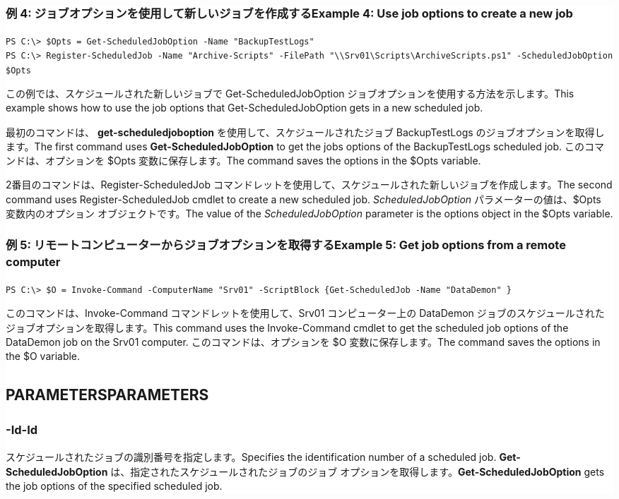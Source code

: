### <span data-ttu-id="14ee7-133">例 4: ジョブオプションを使用して新しいジョブを作成する</span><span class="sxs-lookup"><span data-stu-id="14ee7-133">Example 4: Use job options to create a new job</span></span>

```
PS C:\> $Opts = Get-ScheduledJobOption -Name "BackupTestLogs"
PS C:\> Register-ScheduledJob -Name "Archive-Scripts" -FilePath "\\Srv01\Scripts\ArchiveScripts.ps1" -ScheduledJobOption $Opts
```

<span data-ttu-id="14ee7-134">この例では、スケジュールされた新しいジョブで Get-ScheduledJobOption ジョブオプションを使用する方法を示します。</span><span class="sxs-lookup"><span data-stu-id="14ee7-134">This example shows how to use the job options that Get-ScheduledJobOption gets in a new scheduled job.</span></span>

<span data-ttu-id="14ee7-135">最初のコマンドは、 **get-scheduledjoboption** を使用して、スケジュールされたジョブ BackupTestLogs のジョブオプションを取得します。</span><span class="sxs-lookup"><span data-stu-id="14ee7-135">The first command uses **Get-ScheduledJobOption** to get the jobs options of the BackupTestLogs scheduled job.</span></span>
<span data-ttu-id="14ee7-136">このコマンドは、オプションを $Opts 変数に保存します。</span><span class="sxs-lookup"><span data-stu-id="14ee7-136">The command saves the options in the $Opts variable.</span></span>

<span data-ttu-id="14ee7-137">2番目のコマンドは、Register-ScheduledJob コマンドレットを使用して、スケジュールされた新しいジョブを作成します。</span><span class="sxs-lookup"><span data-stu-id="14ee7-137">The second command uses Register-ScheduledJob cmdlet to create a new scheduled job.</span></span>
<span data-ttu-id="14ee7-138">*ScheduledJobOption* パラメーターの値は、$Opts 変数内のオプション オブジェクトです。</span><span class="sxs-lookup"><span data-stu-id="14ee7-138">The value of the *ScheduledJobOption* parameter is the options object in the $Opts variable.</span></span>

### <span data-ttu-id="14ee7-139">例 5: リモートコンピューターからジョブオプションを取得する</span><span class="sxs-lookup"><span data-stu-id="14ee7-139">Example 5: Get job options from a remote computer</span></span>

```
PS C:\> $O = Invoke-Command -ComputerName "Srv01" -ScriptBlock {Get-ScheduledJob -Name "DataDemon" }
```

<span data-ttu-id="14ee7-140">このコマンドは、Invoke-Command コマンドレットを使用して、Srv01 コンピューター上の DataDemon ジョブのスケジュールされたジョブオプションを取得します。</span><span class="sxs-lookup"><span data-stu-id="14ee7-140">This command uses the Invoke-Command cmdlet to get the scheduled job options of the DataDemon job on the Srv01 computer.</span></span>
<span data-ttu-id="14ee7-141">このコマンドは、オプションを $O 変数に保存します。</span><span class="sxs-lookup"><span data-stu-id="14ee7-141">The command saves the options in the $O variable.</span></span>

## <span data-ttu-id="14ee7-142">PARAMETERS</span><span class="sxs-lookup"><span data-stu-id="14ee7-142">PARAMETERS</span></span>

### <span data-ttu-id="14ee7-143">-Id</span><span class="sxs-lookup"><span data-stu-id="14ee7-143">-Id</span></span>
<span data-ttu-id="14ee7-144">スケジュールされたジョブの識別番号を指定します。</span><span class="sxs-lookup"><span data-stu-id="14ee7-144">Specifies the identification number of a scheduled job.</span></span>
<span data-ttu-id="14ee7-145">**Get-ScheduledJobOption** は、指定されたスケジュールされたジョブのジョブ オプションを取得します。</span><span class="sxs-lookup"><span data-stu-id="14ee7-145">**Get-ScheduledJobOption** gets the job options of the specified scheduled job.</span></span>
